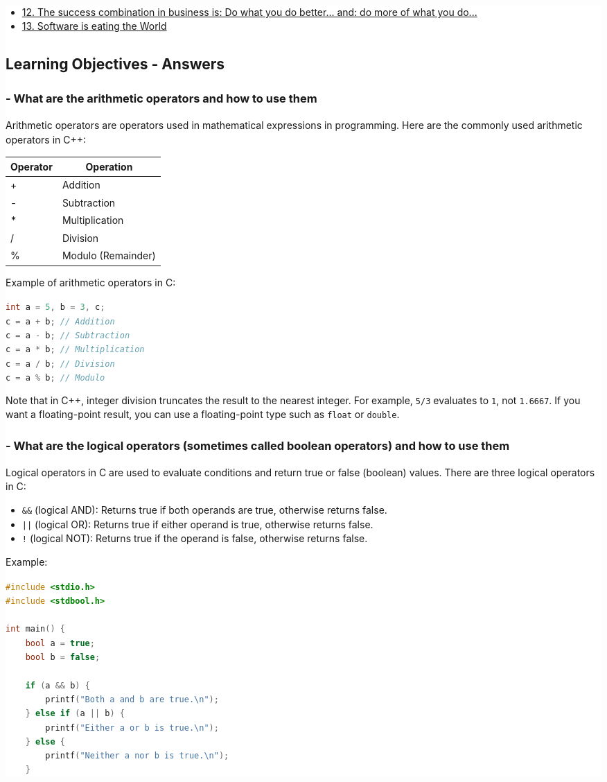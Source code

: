 - [12. The success combination in business is: Do what you do better... and: do more of what you do...](#task-12)
- [13. Software is eating the World](#task-13)


## Learning Objectives - Answers

### - What are the arithmetic operators and how to use them
Arithmetic operators are operators used in mathematical expressions in programming. Here are the commonly used arithmetic operators in C++:



| Operator	 | Operation          |
|-----------|--------------------|
| +	        | Addition           |
| -	        | Subtraction        |
| *	        | Multiplication     |
| /	        | Division           |
| %	        | Modulo (Remainder) |


Example of arithmetic operators in C:

```c
int a = 5, b = 3, c;
c = a + b; // Addition
c = a - b; // Subtraction
c = a * b; // Multiplication
c = a / b; // Division
c = a % b; // Modulo
```
Note that in C++, integer division truncates the result to the nearest integer. For example, `5/3` evaluates to `1`, not `1.6667`. If you want a floating-point result, you can use a floating-point type such as `float` or `double`.


### - What are the logical operators (sometimes called boolean operators) and how to use them

Logical operators in C are used to evaluate conditions and return true or false (boolean) values. There are three logical operators in C:

- `&&` (logical AND): Returns true if both operands are true, otherwise returns false.
- `||` (logical OR): Returns true if either operand is true, otherwise returns false.
- `!` (logical NOT): Returns true if the operand is false, otherwise returns false.

Example:
    
```c
#include <stdio.h>
#include <stdbool.h>

int main() {
    bool a = true;
    bool b = false;

    if (a && b) {
        printf("Both a and b are true.\n");
    } else if (a || b) {
        printf("Either a or b is true.\n");
    } else {
        printf("Neither a nor b is true.\n");
    }

```